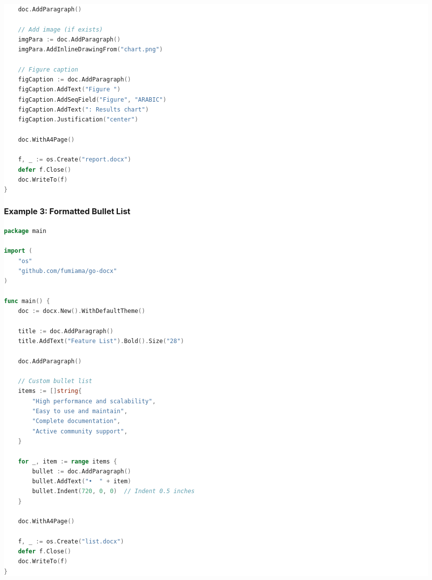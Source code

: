 ```go
    doc.AddParagraph()
    
    // Add image (if exists)
    imgPara := doc.AddParagraph()
    imgPara.AddInlineDrawingFrom("chart.png")
    
    // Figure caption
    figCaption := doc.AddParagraph()
    figCaption.AddText("Figure ")
    figCaption.AddSeqField("Figure", "ARABIC")
    figCaption.AddText(": Results chart")
    figCaption.Justification("center")
    
    doc.WithA4Page()
    
    f, _ := os.Create("report.docx")
    defer f.Close()
    doc.WriteTo(f)
}
```

### Example 3: Formatted Bullet List

```go
package main

import (
    "os"
    "github.com/fumiama/go-docx"
)

func main() {
    doc := docx.New().WithDefaultTheme()
    
    title := doc.AddParagraph()
    title.AddText("Feature List").Bold().Size("28")
    
    doc.AddParagraph()
    
    // Custom bullet list
    items := []string{
        "High performance and scalability",
        "Easy to use and maintain",
        "Complete documentation",
        "Active community support",
    }
    
    for _, item := range items {
        bullet := doc.AddParagraph()
        bullet.AddText("•  " + item)
        bullet.Indent(720, 0, 0)  // Indent 0.5 inches
    }
    
    doc.WithA4Page()
    
    f, _ := os.Create("list.docx")
    defer f.Close()
    doc.WriteTo(f)
}
```
